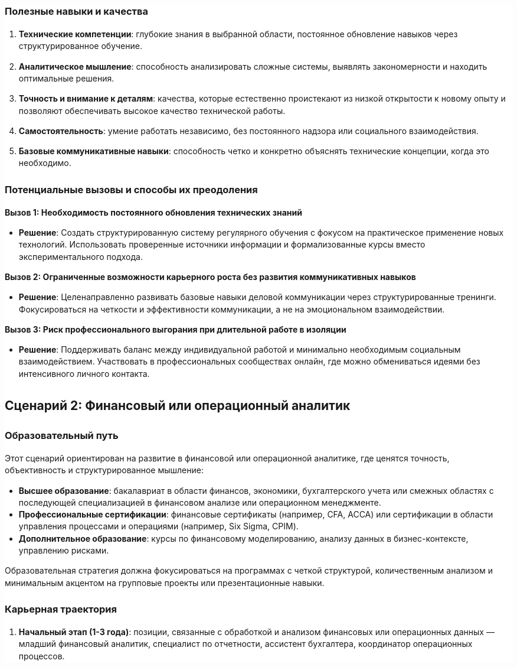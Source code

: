 ### Полезные навыки и качества

1. **Технические компетенции**: глубокие знания в выбранной области, постоянное обновление навыков через структурированное обучение.

2. **Аналитическое мышление**: способность анализировать сложные системы, выявлять закономерности и находить оптимальные решения.

3. **Точность и внимание к деталям**: качества, которые естественно проистекают из низкой открытости к новому опыту и позволяют обеспечивать высокое качество технической работы.

4. **Самостоятельность**: умение работать независимо, без постоянного надзора или социального взаимодействия.

5. **Базовые коммуникативные навыки**: способность четко и конкретно объяснять технические концепции, когда это необходимо.

### Потенциальные вызовы и способы их преодоления

**Вызов 1: Необходимость постоянного обновления технических знаний**
- **Решение**: Создать структурированную систему регулярного обучения с фокусом на практическое применение новых технологий. Использовать проверенные источники информации и формализованные курсы вместо экспериментального подхода.

**Вызов 2: Ограниченные возможности карьерного роста без развития коммуникативных навыков**
- **Решение**: Целенаправленно развивать базовые навыки деловой коммуникации через структурированные тренинги. Фокусироваться на четкости и эффективности коммуникации, а не на эмоциональном взаимодействии.

**Вызов 3: Риск профессионального выгорания при длительной работе в изоляции**
- **Решение**: Поддерживать баланс между индивидуальной работой и минимально необходимым социальным взаимодействием. Участвовать в профессиональных сообществах онлайн, где можно обмениваться идеями без интенсивного личного контакта.

## Сценарий 2: Финансовый или операционный аналитик

### Образовательный путь

Этот сценарий ориентирован на развитие в финансовой или операционной аналитике, где ценятся точность, объективность и структурированное мышление:

- **Высшее образование**: бакалавриат в области финансов, экономики, бухгалтерского учета или смежных областях с последующей специализацией в финансовом анализе или операционном менеджменте.
- **Профессиональные сертификации**: финансовые сертификаты (например, CFA, ACCA) или сертификации в области управления процессами и операциями (например, Six Sigma, CPIM).
- **Дополнительное образование**: курсы по финансовому моделированию, анализу данных в бизнес-контексте, управлению рисками.

Образовательная стратегия должна фокусироваться на программах с четкой структурой, количественным анализом и минимальным акцентом на групповые проекты или презентационные навыки.

### Карьерная траектория

1. **Начальный этап (1-3 года)**: позиции, связанные с обработкой и анализом финансовых или операционных данных — младший финансовый аналитик, специалист по отчетности, ассистент бухгалтера, координатор операционных процессов.
